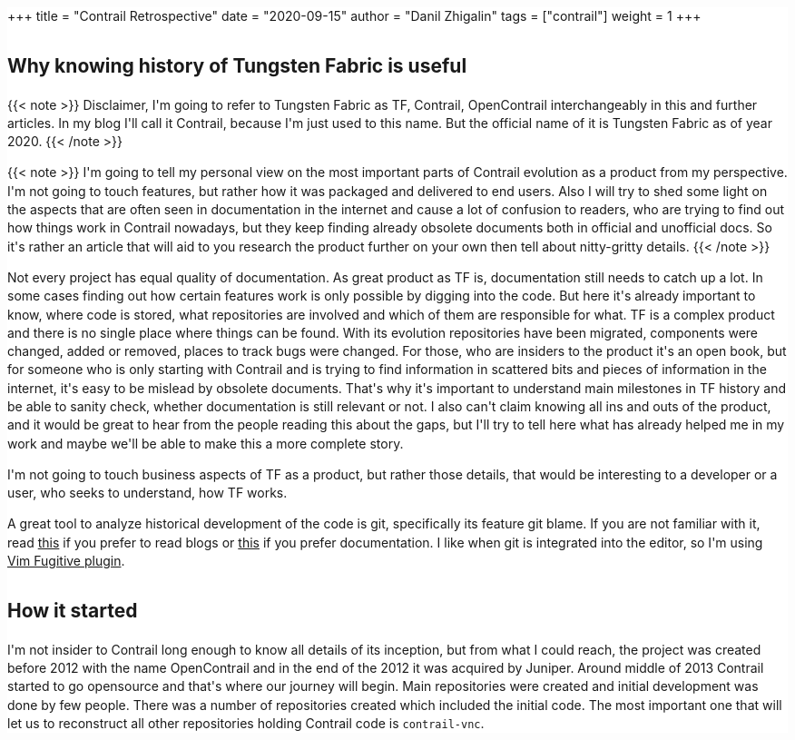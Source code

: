 +++
title = "Contrail Retrospective"
date = "2020-09-15"
author = "Danil Zhigalin"
tags = ["contrail"]
weight = 1
+++

##  Why knowing history of Tungsten Fabric is useful

{{< note >}}
Disclaimer, I'm going to refer to Tungsten Fabric as TF, Contrail, OpenContrail interchangeably in this and further articles. In my blog I'll call it Contrail, because I'm just used to this name. But the official name of it is Tungsten Fabric as of year 2020.
{{< /note >}}

{{< note >}}
I'm going to tell my personal view on the most important parts of Contrail evolution as a product from my perspective. I'm not going to touch features, but rather how it was packaged and delivered to end users. Also I will try to shed some light on the aspects that are often seen in documentation in the internet and cause a lot of confusion to readers, who are trying to find out how things work in Contrail nowadays, but they keep finding already obsolete documents both in official and unofficial docs. So it's rather an article that will aid to you research the product further on your own then tell about nitty-gritty details.
{{< /note >}}

Not every project has equal quality of documentation. As great product as TF is, documentation still needs to catch up a lot. In some cases finding out how certain features work is only possible by digging into the code. But here it's already important to know, where code is stored, what repositories are involved and which of them are responsible for what. TF is a complex product and there is no single place where things can be found. With its evolution repositories have been migrated, components were changed, added or removed, places to track bugs were changed. For those, who are insiders to the product it's an open book, but for someone who is only starting with Contrail and is trying to find information in scattered bits and pieces of information in the internet, it's easy to be mislead by obsolete documents. That's why it's important to understand main milestones in TF history and be able to sanity check, whether documentation is still relevant or not. I also can't claim knowing all ins and outs of the product, and it would be great to hear from the people reading this about the gaps, but I'll try to tell here what has already helped me in my work and maybe we'll be able to make this a more complete story.

I'm not going to touch business aspects of TF as a product, but rather those details, that would be interesting to a developer or a user, who seeks to understand, how TF works. 

A great tool to analyze historical development of the code is git, specifically its feature git blame. If you are not familiar with it, read [this](https://linuxhint.com/git_blame/) if you prefer to read blogs or [this](https://git-scm.com/docs/git-blame) if you prefer documentation. I like when git is integrated into the editor, so I'm using [Vim Fugitive plugin](https://github.com/tpope/vim-fugitive).

## How it started

I'm not insider to Contrail long enough to know all details of its inception, but from what I could reach, the project was created before 2012 with the name OpenContrail and in the end of the 2012 it was acquired by Juniper. Around middle of 2013 Contrail started to go opensource and that's where our journey will begin. Main repositories were created and initial development was done by few people. There was a number of repositories created which included the initial code. The most important one that will let us to reconstruct all other repositories holding Contrail code is `contrail-vnc`.
